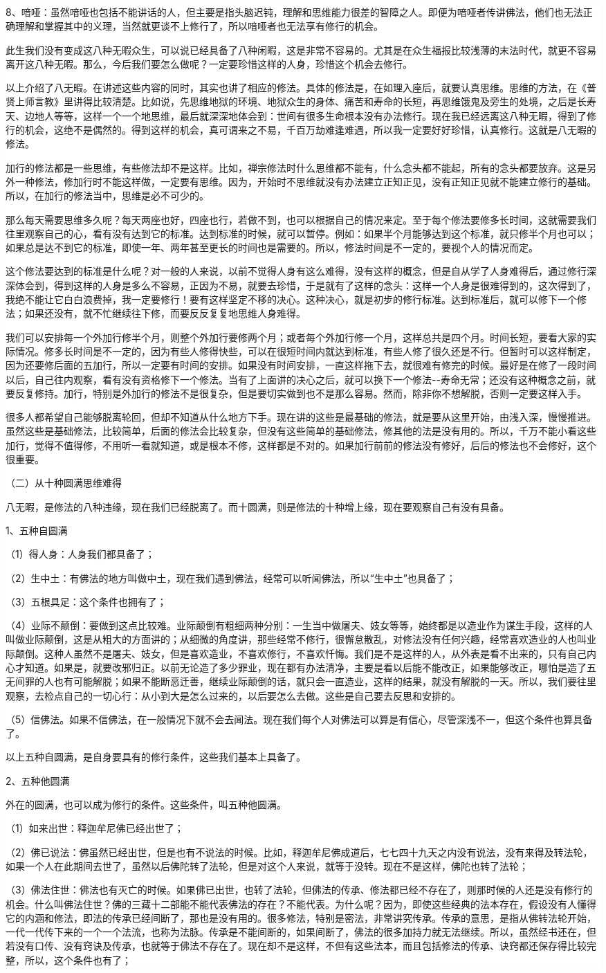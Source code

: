 8、喑哑：虽然喑哑也包括不能讲话的人，但主要是指头脑迟钝，理解和思维能力很差的智障之人。即便为喑哑者传讲佛法，他们也无法正确理解和掌握其中的义理，当然就更谈不上修行了，所以喑哑者也无法享有修行的机会。

此生我们没有变成这八种无暇众生，可以说已经具备了八种闲暇，这是非常不容易的。尤其是在众生福报比较浅薄的末法时代，就更不容易离开这八种无暇。那么，今后我们要怎么做呢？一定要珍惜这样的人身，珍惜这个机会去修行。

以上介绍了八无暇。在讲述这些内容的同时，其实也讲了相应的修法。具体的修法是，在如理入座后，就要认真思维。思维的方法，在《普贤上师言教》里讲得比较清楚。比如说，先思维地狱的环境、地狱众生的身体、痛苦和寿命的长短，再思维饿鬼及旁生的处境，之后是长寿天、边地人等等，这样一个一个地思维，最后就深深地体会到：世间有很多生命根本没有办法修行。现在我已经远离这八种无暇，得到了修行的机会，这绝不是偶然的。得到这样的机会，真可谓来之不易，千百万劫难逢难遇，所以我一定要好好珍惜，认真修行。这就是八无暇的修法。

加行的修法都是一些思维，有些修法却不是这样。比如，禅宗修法时什么思维都不能有，什么念头都不能起，所有的念头都要放弃。这是另外一种修法，修加行时不能这样做，一定要有思维。因为，开始时不思维就没有办法建立正知正见，没有正知正见就不能建立修行的基础。所以，在加行的修法当中，思维是必不可少的。

那么每天需要思维多久呢？每天两座也好，四座也行，若做不到，也可以根据自己的情况来定。至于每个修法要修多长时间，这就需要我们往里观察自己的心，看有没有达到它的标准。达到标准的时候，就可以暂停。例如：如果半个月能够达到这个标准，就只修半个月也可以；如果总是达不到它的标准，即使一年、两年甚至更长的时间也是需要的。所以，修法时间是不一定的，要视个人的情况而定。

这个修法要达到的标准是什么呢？对一般的人来说，以前不觉得人身有这么难得，没有这样的概念，但是自从学了人身难得后，通过修行深深体会到，得到这样的人身是多么不容易，正因为不易，就要去珍惜，于是就有了这样的念头：这样一个人身是很难得到的，这次得到了，我绝不能让它白白浪费掉，我一定要修行！要有这样坚定不移的决心。这种决心，就是初步的修行标准。达到标准后，就可以修下一个修法；如果还没有，就不忙继续往下修，而要反反复复地思维人身难得。

我们可以安排每一个外加行修半个月，则整个外加行要修两个月；或者每个外加行修一个月，这样总共是四个月。时间长短，要看大家的实际情况。修多长时间是不一定的，因为有些人修得快些，可以在很短时间内就达到标准，有些人修了很久还是不行。但暂时可以这样制定，因为还要修后面的五加行，所以一定要有时间的安排。如果没有时间安排，一直这样拖下去，就很难有修完的时候。最好是在修了一段时间以后，自己往内观察，看有没有资格修下一个修法。当有了上面讲的决心之后，就可以换下一个修法--寿命无常；还没有这种概念之前，就要反复修持。加行，特别是外加行的修法不是很复杂，但是要切实做到也不是那么容易。然而，除非你不想解脱，否则一定要这样入手。

很多人都希望自己能够脱离轮回，但却不知道从什么地方下手。现在讲的这些是最基础的修法，就是要从这里开始，由浅入深，慢慢推进。虽然这些是基础修法，比较简单，后面的修法会比较复杂，但没有这些简单的基础修法，修其他的法是没有用的。所以，千万不能小看这些加行，觉得不值得修，不用听一看就知道，或是根本不修，这样都是不对的。如果加行前前的修法没有修好，后后的修法也不会修好，这个很重要。

（二）从十种圆满思维难得

八无暇，是修法的八种违缘，现在我们已经脱离了。而十圆满，则是修法的十种增上缘，现在要观察自己有没有具备。

1、五种自圆满

（1）得人身：人身我们都具备了；

（2）生中土：有佛法的地方叫做中土，现在我们遇到佛法，经常可以听闻佛法，所以“生中土”也具备了；

（3）五根具足：这个条件也拥有了；

（4）业际不颠倒：要做到这点比较难。业际颠倒有粗细两种分别：一生当中做屠夫、妓女等等，始终都是以造业作为谋生手段，这样的人叫做业际颠倒，这是从粗大的方面讲的；从细微的角度讲，那些经常不修行，很懈怠散乱，对修法没有任何兴趣，经常喜欢造业的人也叫业际颠倒。这种人虽然不是屠夫、妓女，但是喜欢造业，不喜欢修行，不喜欢忏悔。我们是不是这样的人，从外表是看不出来的，只有自己内心才知道。如果是，就要改邪归正。以前无论造了多少罪业，现在都有办法清净，主要是看以后能不能改正，如果能够改正，哪怕是造了五无间罪的人也有可能解脱；如果不能断恶迁善，继续业际颠倒的话，就只会一直造业，这样的结果，就没有解脱的一天。所以，我们要往里观察，去检点自己的一切心行：从小到大是怎么过来的，以后要怎么去做。这些是自己要去反思和安排的。

（5）信佛法。如果不信佛法，在一般情况下就不会去闻法。现在我们每个人对佛法可以算是有信心，尽管深浅不一，但这个条件也算具备了。

以上五种自圆满，是自身要具有的修行条件，这些我们基本上具备了。

2、五种他圆满

外在的圆满，也可以成为修行的条件。这些条件，叫五种他圆满。

（1）如来出世：释迦牟尼佛已经出世了；

（2）佛已说法：佛虽然已经出世，但是也有不说法的时候。比如，释迦牟尼佛成道后，七七四十九天之内没有说法，没有来得及转法轮，如果一个人在此期间去世了，虽然以后佛陀转了法轮，但是对这个人来说，就等于没转。现在不是这样，佛陀也转了法轮；

（3）佛法住世：佛法也有灭亡的时候。如果佛已出世，也转了法轮，但佛法的传承、修法都已经不存在了，则那时候的人还是没有修行的机会。什么叫佛法住世？佛的三藏十二部能不能代表佛法的存在？不能代表。为什么呢？因为，即使这些经典的法本存在，假设没有人懂得它的内涵和修法，即法的传承已经间断了，那也是没有用的。很多修法，特别是密法，非常讲究传承。传承的意思，是指从佛转法轮开始，一代一代传下来的一个一个法流，也称为法脉。传承是不能间断的，如果间断了，佛法的很多加持力就无法继续。所以，虽然经书还在，但若没有口传、没有窍诀及传承，也就等于佛法不存在了。现在却不是这样，不但有这些法本，而且包括修法的传承、诀窍都还保存得比较完整，所以，这个条件也有了；
